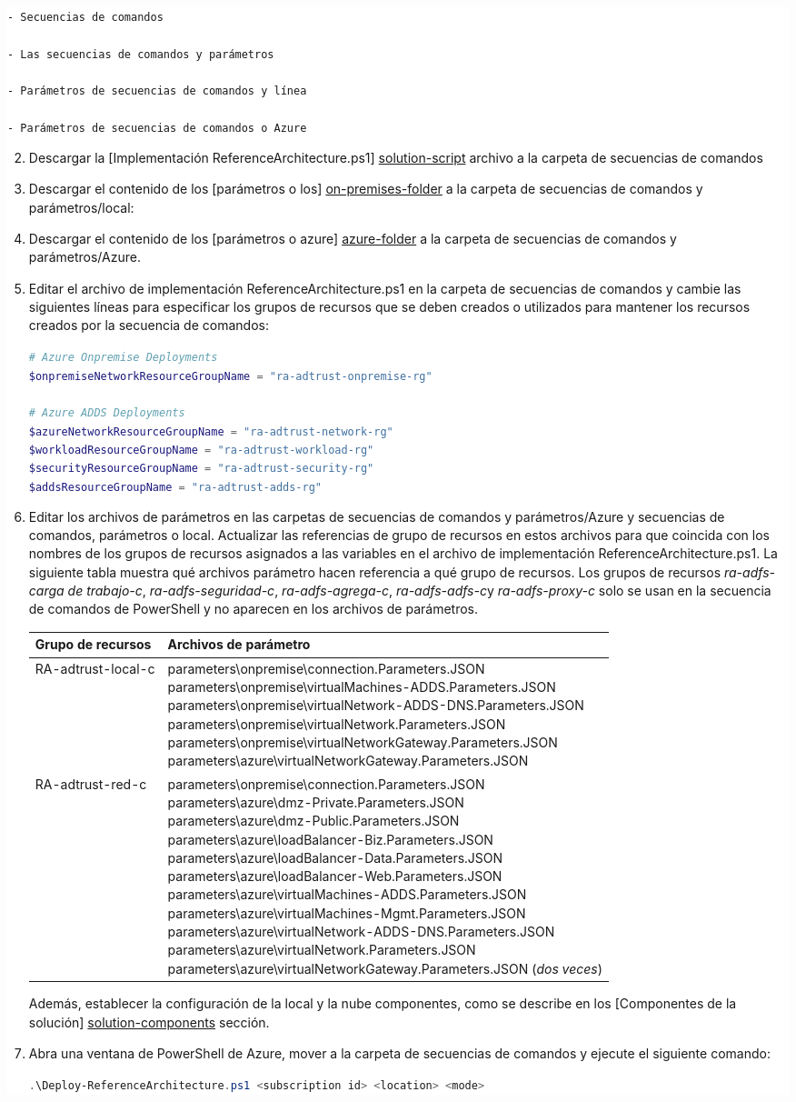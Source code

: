     - Secuencias de comandos

    - Las secuencias de comandos y parámetros

    - Parámetros de secuencias de comandos y línea

    - Parámetros de secuencias de comandos o Azure

2. Descargar la [Implementación ReferenceArchitecture.ps1] [ solution-script] archivo a la carpeta de secuencias de comandos

3. Descargar el contenido de los [parámetros o los] [ on-premises-folder] a la carpeta de secuencias de comandos y parámetros/local:

4. Descargar el contenido de los [parámetros o azure] [ azure-folder] a la carpeta de secuencias de comandos y parámetros/Azure.

5. Editar el archivo de implementación ReferenceArchitecture.ps1 en la carpeta de secuencias de comandos y cambie las siguientes líneas para especificar los grupos de recursos que se deben creados o utilizados para mantener los recursos creados por la secuencia de comandos:

    ```powershell
    # Azure Onpremise Deployments
    $onpremiseNetworkResourceGroupName = "ra-adtrust-onpremise-rg"

    # Azure ADDS Deployments
    $azureNetworkResourceGroupName = "ra-adtrust-network-rg"
    $workloadResourceGroupName = "ra-adtrust-workload-rg"
    $securityResourceGroupName = "ra-adtrust-security-rg"
    $addsResourceGroupName = "ra-adtrust-adds-rg"
    ```

6. Editar los archivos de parámetros en las carpetas de secuencias de comandos y parámetros/Azure y secuencias de comandos, parámetros o local. Actualizar las referencias de grupo de recursos en estos archivos para que coincida con los nombres de los grupos de recursos asignados a las variables en el archivo de implementación ReferenceArchitecture.ps1. La siguiente tabla muestra qué archivos parámetro hacen referencia a qué grupo de recursos. Los grupos de recursos *ra-adfs-carga de trabajo-c*, *ra-adfs-seguridad-c*, *ra-adfs-agrega-c*, *ra-adfs-adfs-c*y *ra-adfs-proxy-c* solo se usan en la secuencia de comandos de PowerShell y no aparecen en los archivos de parámetros.

  	|Grupo de recursos|Archivos de parámetro|
  	|--------------|--------------|
  	|RA-adtrust-local-c|parameters\onpremise\connection.Parameters.JSON<br /> parameters\onpremise\virtualMachines-ADDS.Parameters.JSON<br />parameters\onpremise\virtualNetwork-ADDS-DNS.Parameters.JSON<br />parameters\onpremise\virtualNetwork.Parameters.JSON<br />parameters\onpremise\virtualNetworkGateway.Parameters.JSON<br />parameters\azure\virtualNetworkGateway.Parameters.JSON
  	|RA-adtrust-red-c|parameters\onpremise\connection.Parameters.JSON<br />parameters\azure\dmz-Private.Parameters.JSON<br />parameters\azure\dmz-Public.Parameters.JSON<br />parameters\azure\loadBalancer-Biz.Parameters.JSON<br />parameters\azure\loadBalancer-Data.Parameters.JSON<br />parameters\azure\loadBalancer-Web.Parameters.JSON<br />parameters\azure\virtualMachines-ADDS.Parameters.JSON<br />parameters\azure\virtualMachines-Mgmt.Parameters.JSON<br />parameters\azure\virtualNetwork-ADDS-DNS.Parameters.JSON<br />parameters\azure\virtualNetwork.Parameters.JSON<br />parameters\azure\virtualNetworkGateway.Parameters.JSON (*dos veces*)

    Además, establecer la configuración de la local y la nube componentes, como se describe en los [Componentes de la solución] [ solution-components] sección.

7. Abra una ventana de PowerShell de Azure, mover a la carpeta de secuencias de comandos y ejecute el siguiente comando:

    ```powershell
    .\Deploy-ReferenceArchitecture.ps1 <subscription id> <location> <mode>
    ```


[resource-manager-overview]: ../azure-resource-manager/resource-group-overview.md
[adfs]: ./guidance-identity-adfs.md
[adds-extend-domain]: ./guidance-identity-adds-extend-domain.md
[extending-ad-to-azure]: ./guidance-identity-adds-extend-domain.md
[implementing-aad]: ./guidance-identity-aad.md
[implementing-a-multi-tier-architecture-on-Azure]: ./guidance-compute-n-tier-vm.md
[implementing-a-secure-hybrid-network-architecture-with-internet-access]: ./guidance-iaas-ra-secure-vnet-dmz.md
[implementing-a-secure-hybrid-network-architecture]: ./guidance-iaas-ra-secure-vnet-hybrid.md
[implementing-a-hybrid-network-architecture-with-vpn]: ./guidance-hybrid-network-vpn.md
[running-VMs-for-an-N-tier-architecture-on-Azure]: ./guidance-compute-n-tier-vm.md
[azure-vpn-gateway]: https://azure.microsoft.com/documentation/articles/vpn-gateway-about-vpngateways/
[azure-expressroute]: https://azure.microsoft.com/documentation/articles/expressroute-introduction/
[ad-azure-guidelines]: https://msdn.microsoft.com/library/azure/jj156090.aspx
[standby-operations-masters]: https://technet.microsoft.com/library/cc794737(v=ws.10).aspx
[best_practices_ad_password_policy]: https://technet.microsoft.com/magazine/ff741764.aspx
[monitoring_ad]: https://msdn.microsoft.com/library/bb727046.aspx
[microsoft_systems_center]: https://www.microsoft.com/server-cloud/products/system-center-2016/
[creating-forest-trusts]: https://technet.microsoft.com/library/cc816810(v=ws.10).aspx
[creating-external-trusts]: https://technet.microsoft.com/library/cc816837(v=ws.10).aspx
[naming-conventions]: ./guidance-naming-conventions.md
[azure-powershell-download]: https://azure.microsoft.com/documentation/articles/powershell-install-configure/
[hybrid-azure-on-prem-vpn]: ./guidance-hybrid-network-vpn.md
[verify-a-trust]: https://technet.microsoft.com/library/cc753821.aspx
[netdom]: https://technet.microsoft.com/library/cc835085.aspx
[solution-script]: https://raw.githubusercontent.com/mspnp/reference-architectures/master/guidance-identity-adds-trust/Deploy-ReferenceArchitecture.ps1
[on-premises-folder]: https://github.com/mspnp/reference-architectures/tree/master/guidance-identity-adds-trust/parameters/onpremise
[on-premises-vnet-parameters]: https://raw.githubusercontent.com/mspnp/reference-architectures/master/guidance-identity-adds-trust/parameters/onpremise/virtualNetwork.parameters.json
[on-premises-virtualmachines-adds-parameters]: https://raw.githubusercontent.com/mspnp/reference-architectures/master/guidance-identity-adds-trust/parameters/onpremise/virtualMachines-adds.parameters.json
[on-premises-virtualnetworkgateway-parameters]: https://raw.githubusercontent.com/mspnp/reference-architectures/master/guidance-identity-adds-trust/parameters/onpremise/virtualNetworkGateway.parameters.json
[on-premises-connection-parameters]: https://github.com/mspnp/reference-architectures/blob/master/guidance-identity-adds-trust/parameters/onpremise/connection.parameters.json
[incoming-trust]: https://raw.githubusercontent.com/mspnp/reference-architectures/master/guidance-identity-adds-trust/extensions/incoming-trust.ps1
[outgoing-trust]: https://raw.githubusercontent.com/mspnp/reference-architectures/master/guidance-identity-adds-trust/extensions/outgoing-trust.ps1
[azure-folder]: https://github.com/mspnp/reference-architectures/tree/master/guidance-identity-adds-trust/parameters/azure
[vnet-parameters]: https://raw.githubusercontent.com/mspnp/reference-architectures/master/guidance-identity-adds-trust/parameters/azure/virtualNetwork.parameters.json
[virtualmachines-adds-parameters]: https://raw.githubusercontent.com/mspnp/reference-architectures/master/guidance-identity-adds-trust/parameters/azure/virtualMachines-adds.parameters.json
[add-adds-domain-controller-parameters]: https://raw.githubusercontent.com/mspnp/reference-architectures/master/guidance-identity-adds-trust/parameters/azure/add-adds-domain-controller.parameters.json
[virtualnetworkgateway-parameters]: https://raw.githubusercontent.com/mspnp/reference-architectures/master/guidance-identity-adds-trust/parameters/azure/virtualNetwork.parameters.json
[dmz-private-parameters]: https://raw.githubusercontent.com/mspnp/reference-architectures/master/guidance-identity-adds-trust/parameters/azure/dmz-private.parameters.json
[dmz-public-parameters]: https://raw.githubusercontent.com/mspnp/reference-architectures/master/guidance-identity-adds-trust/parameters/azure/dmz-public.parameters.json
[loadBalancer-web-parameters]: https://raw.githubusercontent.com/mspnp/reference-architectures/master/guidance-identity-adds-trust/parameters/azure/loadBalancer-web.parameters.json
[loadBalancer-biz-parameters]: https://raw.githubusercontent.com/mspnp/reference-architectures/master/guidance-identity-adds-trust/parameters/azure/loadBalancer-biz.parameters.json
[loadBalancer-data-parameters]: https://raw.githubusercontent.com/mspnp/reference-architectures/master/guidance-identity-adds-trust/parameters/azure/loadBalancer-data.parameters.json
[virtualMachines-mgmt-parameters]: https://raw.githubusercontent.com/mspnp/reference-architectures/master/guidance-identity-adds-trust/parameters/azure/virtualMachines-mgmt.parameters.json
[web-vm-domain-join-parameters]: https://raw.githubusercontent.com/mspnp/reference-architectures/master/guidance-identity-adds-trust/parameters/azure/web-vm-domain-join.parameters.json
[solution-components]: [#solution_components]
[0]: ./media/guidance-identity-aad-resource-forest/figure1.png "Arquitectura de red híbrido con distintos dominios de AD segura"